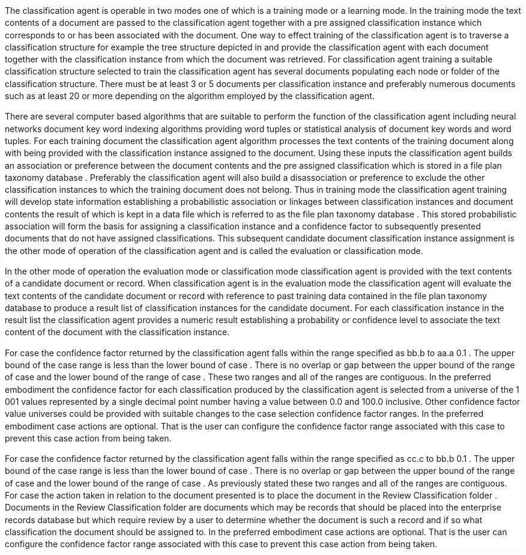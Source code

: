The classification agent is operable in two modes one of which is a training mode or a learning mode. In the training mode the text contents of a document are passed to the classification agent together with a pre assigned classification instance which corresponds to or has been associated with the document. One way to effect training of the classification agent is to traverse a classification structure for example the tree structure depicted in and provide the classification agent with each document together with the classification instance from which the document was retrieved. For classification agent training a suitable classification structure selected to train the classification agent has several documents populating each node or folder of the classification structure. There must be at least 3 or 5 documents per classification instance and preferably numerous documents such as at least 20 or more depending on the algorithm employed by the classification agent.

There are several computer based algorithms that are suitable to perform the function of the classification agent including neural networks document key word indexing algorithms providing word tuples or statistical analysis of document key words and word tuples. For each training document the classification agent algorithm processes the text contents of the training document along with being provided with the classification instance assigned to the document. Using these inputs the classification agent builds an association or preference between the document contents and the pre assigned classification which is stored in a file plan taxonomy database . Preferably the classification agent will also build a disassociation or preference to exclude the other classification instances to which the training document does not belong. Thus in training mode the classification agent training will develop state information establishing a probabilistic association or linkages between classification instances and document contents the result of which is kept in a data file which is referred to as the file plan taxonomy database . This stored probabilistic association will form the basis for assigning a classification instance and a confidence factor to subsequently presented documents that do not have assigned classifications. This subsequent candidate document classification instance assignment is the other mode of operation of the classification agent and is called the evaluation or classification mode.

In the other mode of operation the evaluation mode or classification mode classification agent is provided with the text contents of a candidate document or record. When classification agent is in the evaluation mode the classification agent will evaluate the text contents of the candidate document or record with reference to past training data contained in the file plan taxonomy database to produce a result list of classification instances for the candidate document. For each classification instance in the result list the classification agent provides a numeric result establishing a probability or confidence level to associate the text content of the document with the classification instance.

For case the confidence factor returned by the classification agent falls within the range specified as bb.b to aa.a 0.1 . The upper bound of the case range is less than the lower bound of case . There is no overlap or gap between the upper bound of the range of case and the lower bound of the range of case . These two ranges and all of the ranges are contiguous. In the preferred embodiment the confidence factor for each classification produced by the classification agent is selected from a universe of the 1 001 values represented by a single decimal point number having a value between 0.0 and 100.0 inclusive. Other confidence factor value universes could be provided with suitable changes to the case selection confidence factor ranges. In the preferred embodiment case actions are optional. That is the user can configure the confidence factor range associated with this case to prevent this case action from being taken.

For case the confidence factor returned by the classification agent falls within the range specified as cc.c to bb.b 0.1 . The upper bound of the case range is less than the lower bound of case . There is no overlap or gap between the upper bound of the range of case and the lower bound of the range of case . As previously stated these two ranges and all of the ranges are contiguous. For case the action taken in relation to the document presented is to place the document in the Review Classification folder . Documents in the Review Classification folder are documents which may be records that should be placed into the enterprise records database but which require review by a user to determine whether the document is such a record and if so what classification the document should be assigned to. In the preferred embodiment case actions are optional. That is the user can configure the confidence factor range associated with this case to prevent this case action from being taken.
